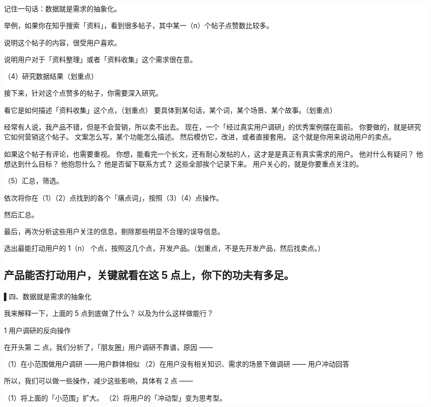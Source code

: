 记住一句话：数据就是需求的抽象化。

举例，如果你在知乎搜索「资料」，看到很多帖子，其中某一（n）个帖子点赞数比较多。

说明这个帖子的内容，很受用户喜欢。

说明用户对于「资料整理」或者「资料收集」这个需求很在意。

（4）研究数据结果（划重点）

接下来，针对这个点赞多的帖子，你需要深入研究。

看它是如何描述「资料收集」这个点，（划重点）
要具体到某句话，某个词，某个场景、某个故事。（划重点）

经常有人说，我产品不错，但是不会营销，所以卖不出去。
现在，一个「经过真实用户调研」的优秀案例摆在面前。
你要做的，就是研究它如何营销这个帖子。
文案怎么写，某个功能怎么描述。
然后模仿它，改进，或者直接套用。
这个就是你用来说动用户的卖点。

如果这个帖子有评论，也需要重视。
你想，能看完一个长文，还有耐心发帖的人，这才是是真正有真实需求的用户。
他对什么有疑问？
他想达到什么目标？
他抱怨什么？
他是否留下联系方式？
这些全部挨个记录下来。
用户关心的，就是你要重点关注的。

（5）汇总，筛选。

依次将你在（1）（2）点找到的各个「痛点词」，按照（3）（4）点操作。

然后汇总。

最后，再次分析这些用户关注的信息，剔除那些明显不合理的误导信息。

选出最能打动用户的 1（n） 个点，按照这几个点，开发产品。（划重点，不是先开发产品，然后找卖点。）

产品能否打动用户，关键就看在这 5 点上，你下的功夫有多足。
-----------------------

▌四、数据就是需求的抽象化

我来解释一下，上面的 5 点到底做了什么？
以及为什么这样做能行？

1 用户调研的反向操作

在开头第 二 点，我们分析了，「朋友圈」用户调研不靠谱，原因 ——

（1）在小范围做用户调研 ——用户群体相似
（2）在用户没有相关知识、需求的场景下做调研 —— 用户冲动回答

所以，我们可以做一些操作，减少这些影响，具体有 2 点 ——

（1）将上面的「小范围」扩大。
（2）将用户的「冲动型」变为思考型。
